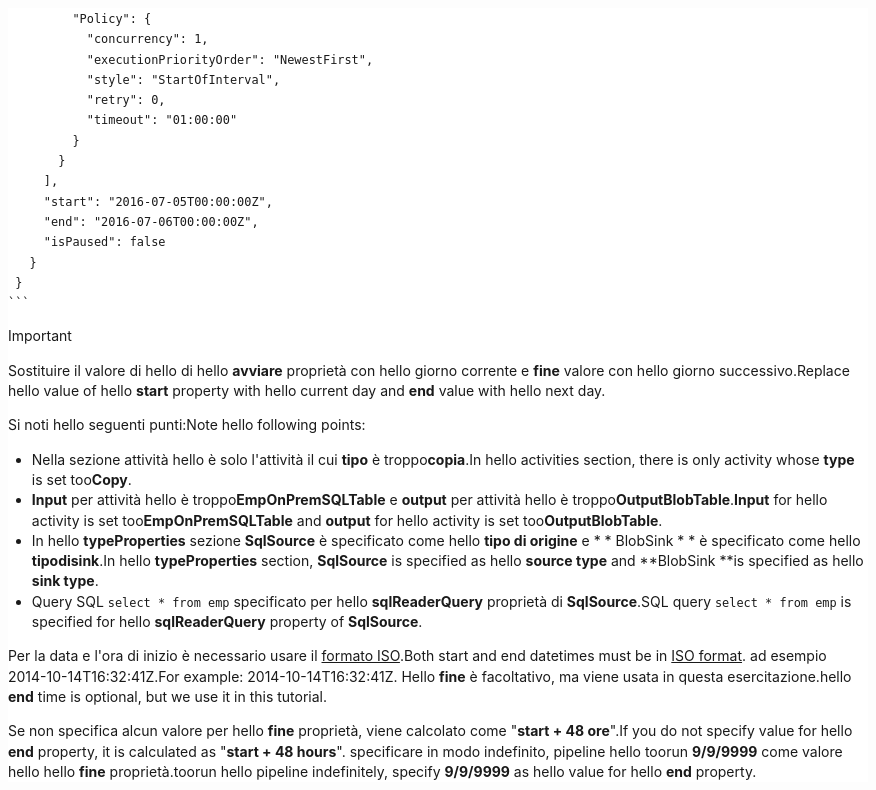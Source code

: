              "Policy": {
               "concurrency": 1,
               "executionPriorityOrder": "NewestFirst",
               "style": "StartOfInterval",
               "retry": 0,
               "timeout": "01:00:00"
             }
           }
         ],
         "start": "2016-07-05T00:00:00Z",
         "end": "2016-07-06T00:00:00Z",
         "isPaused": false
       }
     }
    ```   
   > [!IMPORTANT]
   > <span data-ttu-id="3b91d-279">Sostituire il valore di hello di hello **avviare** proprietà con hello giorno corrente e **fine** valore con hello giorno successivo.</span><span class="sxs-lookup"><span data-stu-id="3b91d-279">Replace hello value of hello **start** property with hello current day and **end** value with hello next day.</span></span>
   >
   >

   <span data-ttu-id="3b91d-280">Si noti hello seguenti punti:</span><span class="sxs-lookup"><span data-stu-id="3b91d-280">Note hello following points:</span></span>

   * <span data-ttu-id="3b91d-281">Nella sezione attività hello è solo l'attività il cui **tipo** è troppo**copia**.</span><span class="sxs-lookup"><span data-stu-id="3b91d-281">In hello activities section, there is only activity whose **type** is set too**Copy**.</span></span>
   * <span data-ttu-id="3b91d-282">**Input** per attività hello è troppo**EmpOnPremSQLTable** e **output** per attività hello è troppo**OutputBlobTable**.</span><span class="sxs-lookup"><span data-stu-id="3b91d-282">**Input** for hello activity is set too**EmpOnPremSQLTable** and **output** for hello activity is set too**OutputBlobTable**.</span></span>
   * <span data-ttu-id="3b91d-283">In hello **typeProperties** sezione **SqlSource** è specificato come hello **tipo di origine** e * * BlobSink * * è specificato come hello **tipodisink**.</span><span class="sxs-lookup"><span data-stu-id="3b91d-283">In hello **typeProperties** section, **SqlSource** is specified as hello **source type** and **BlobSink **is specified as hello **sink type**.</span></span>
   * <span data-ttu-id="3b91d-284">Query SQL `select * from emp` specificato per hello **sqlReaderQuery** proprietà di **SqlSource**.</span><span class="sxs-lookup"><span data-stu-id="3b91d-284">SQL query `select * from emp` is specified for hello **sqlReaderQuery** property of **SqlSource**.</span></span>

   <span data-ttu-id="3b91d-285">Per la data e l'ora di inizio è necessario usare il [formato ISO](http://en.wikipedia.org/wiki/ISO_8601).</span><span class="sxs-lookup"><span data-stu-id="3b91d-285">Both start and end datetimes must be in [ISO format](http://en.wikipedia.org/wiki/ISO_8601).</span></span> <span data-ttu-id="3b91d-286">ad esempio 2014-10-14T16:32:41Z.</span><span class="sxs-lookup"><span data-stu-id="3b91d-286">For example: 2014-10-14T16:32:41Z.</span></span> <span data-ttu-id="3b91d-287">Hello **fine** è facoltativo, ma viene usata in questa esercitazione.</span><span class="sxs-lookup"><span data-stu-id="3b91d-287">hello **end** time is optional, but we use it in this tutorial.</span></span>

   <span data-ttu-id="3b91d-288">Se non specifica alcun valore per hello **fine** proprietà, viene calcolato come "**start + 48 ore**".</span><span class="sxs-lookup"><span data-stu-id="3b91d-288">If you do not specify value for hello **end** property, it is calculated as "**start + 48 hours**".</span></span> <span data-ttu-id="3b91d-289">specificare in modo indefinito, pipeline hello toorun **9/9/9999** come valore hello hello **fine** proprietà.</span><span class="sxs-lookup"><span data-stu-id="3b91d-289">toorun hello pipeline indefinitely, specify **9/9/9999** as hello value for hello **end** property.</span></span>
